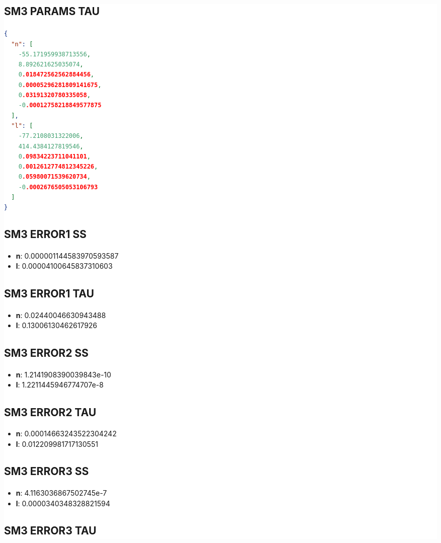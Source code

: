 ## SM3 PARAMS TAU

```json
{
  "n": [
    -55.171959938713556,
    8.892621625035074,
    0.018472562562884456,
    0.00005296281809141675,
    0.03191320780335058,
    -0.00012758218849577875
  ],
  "l": [
    -77.2108031322006,
    414.4384127819546,
    0.09834223711041101,
    0.0012612774812345226,
    0.05980071539620734,
    -0.0002676505053106793
  ]
}
```

## SM3 ERROR1 SS

- **n**: 0.000001144583970593587
- **l**: 0.00004100645837310603

## SM3 ERROR1 TAU

- **n**: 0.02440046630943488
- **l**: 0.13006130462617926

## SM3 ERROR2 SS

- **n**: 1.2141908390039843e-10
- **l**: 1.2211445946774707e-8

## SM3 ERROR2 TAU

- **n**: 0.00014663243522304242
- **l**: 0.012209981717130551

## SM3 ERROR3 SS

- **n**: 4.1163036867502745e-7
- **l**: 0.0000340348328821594

## SM3 ERROR3 TAU

